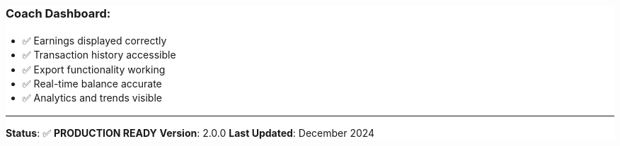 ### **Coach Dashboard**:
- ✅ Earnings displayed correctly
- ✅ Transaction history accessible
- ✅ Export functionality working
- ✅ Real-time balance accurate
- ✅ Analytics and trends visible

---

**Status**: ✅ **PRODUCTION READY**
**Version**: 2.0.0
**Last Updated**: December 2024
